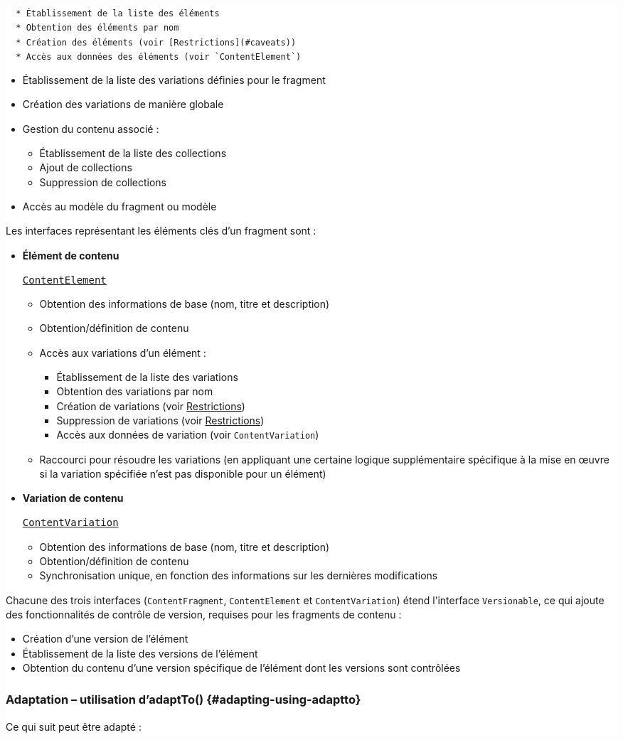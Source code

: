       * Établissement de la liste des éléments
      * Obtention des éléments par nom
      * Création des éléments (voir [Restrictions](#caveats))
      * Accès aux données des éléments (voir `ContentElement`)
   * Établissement de la liste des variations définies pour le fragment
   * Création des variations de manière globale
   * Gestion du contenu associé :

      * Établissement de la liste des collections
      * Ajout de collections
      * Suppression de collections
   * Accès au modèle du fragment ou modèle

   Les interfaces représentant les éléments clés d’un fragment sont :

   * **Élément de contenu**

      <pre><a href="https://helpx.adobe.com/experience-manager/6-4/sites/developing/using/reference-materials/javadoc/com/adobe/cq/dam/cfm/ContentElement.html">ContentElement</a></pre>

      * Obtention des informations de base (nom, titre et description)
      * Obtention/définition de contenu
      * Accès aux variations d’un élément :

         * Établissement de la liste des variations
         * Obtention des variations par nom
         * Création de variations (voir [Restrictions](#caveats))
         * Suppression de variations (voir [Restrictions](#caveats))
         * Accès aux données de variation (voir `ContentVariation`)
      * Raccourci pour résoudre les variations (en appliquant une certaine logique supplémentaire spécifique à la mise en œuvre si la variation spécifiée n’est pas disponible pour un élément)
   * **Variation de contenu**

      <pre><a href="https://helpx.adobe.com/experience-manager/6-4/sites/developing/using/reference-materials/javadoc/com/adobe/cq/dam/cfm/ContentVariation.html">ContentVariation</a></pre>

      * Obtention des informations de base (nom, titre et description)
      * Obtention/définition de contenu
      * Synchronisation unique, en fonction des informations sur les dernières modifications

   Chacune des trois interfaces (`ContentFragment`, `ContentElement` et `ContentVariation`) étend l’interface `Versionable`, ce qui ajoute des fonctionnalités de contrôle de version, requises pour les fragments de contenu :

   * Création d’une version de l’élément
   * Établissement de la liste des versions de l’élément
   * Obtention du contenu d’une version spécifique de l’élément dont les versions sont contrôlées







### Adaptation – utilisation d’adaptTo()  {#adapting-using-adaptto}

Ce qui suit peut être adapté :
